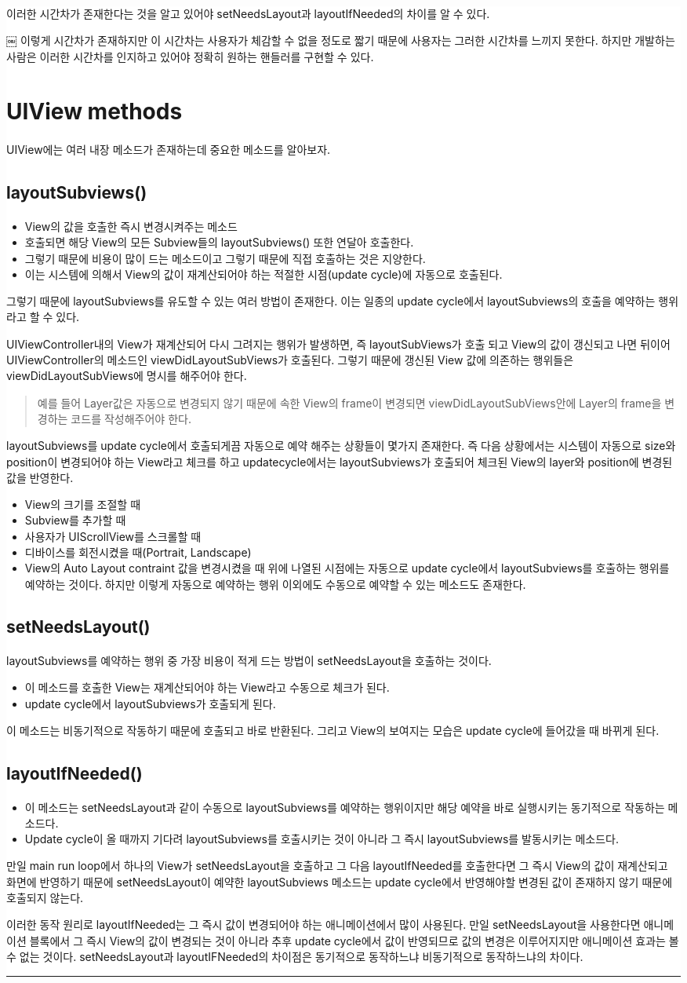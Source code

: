 이러한 시간차가 존재한다는 것을 알고 있어야 setNeedsLayout과 layoutIfNeeded의 차이를 알 수 있다.

￼
이렇게 시간차가 존재하지만 이 시간차는 사용자가 체감할 수 없을 정도로 짧기 때문에 사용자는 그러한 시간차를 느끼지 못한다. 하지만 개발하는 사람은 이러한 시간차를 인지하고 있어야 정확히 원하는 핸들러를 구현할 수 있다.

# UIView methods
UIView에는 여러 내장 메소드가 존재하는데 중요한 메소드를 알아보자.

## layoutSubviews()
* View의 값을 호출한 즉시 변경시켜주는 메소드
* 호출되면 해당 View의 모든 Subview들의 layoutSubviews() 또한 연달아 호출한다. 
* 그렇기 때문에 비용이 많이 드는 메소드이고 그렇기 때문에 직접 호출하는 것은 지양한다. 
* 이는 시스템에 의해서 View의 값이 재계산되어야 하는 적절한 시점(update cycle)에 자동으로 호출된다.

그렇기 때문에 layoutSubviews를 유도할 수 있는 여러 방법이 존재한다. 이는 일종의 update cycle에서 layoutSubviews의 호출을 예약하는 행위라고 할 수 있다.

UIViewController내의 View가 재계산되어 다시 그려지는 행위가 발생하면, 즉 layoutSubViews가 호출 되고 View의 값이 갱신되고 나면 뒤이어 UIViewController의 메소드인 viewDidLayoutSubViews가 호출된다. 그렇기 때문에 갱신된 View 값에 의존하는 행위들은 viewDidLayoutSubViews에 명시를 해주어야 한다.

> 예를 들어 Layer값은 자동으로 변경되지 않기 때문에 속한 View의 frame이 변경되면 viewDidLayoutSubViews안에 Layer의 frame을 변경하는 코드를 작성해주어야 한다.

layoutSubviews를 update cycle에서 호출되게끔 자동으로 예약 해주는 상황들이 몇가지 존재한다. 즉 다음 상황에서는 시스템이 자동으로 size와 position이 변경되어야 하는 View라고 체크를 하고 updatecycle에서는 layoutSubviews가 호출되어 체크된 View의 layer와 position에 변경된 값을 반영한다.
* View의 크기를 조절할 때
* Subview를 추가할 때
* 사용자가 UIScrollView를 스크롤할 때
* 디바이스를 회전시켰을 때(Portrait, Landscape)
* View의 Auto Layout contraint 값을 변경시켰을 때
위에 나열된 시점에는 자동으로 update cycle에서 layoutSubviews를 호출하는 행위를 예약하는 것이다. 하지만 이렇게 자동으로 예약하는 행위 이외에도 수동으로 예약할 수 있는 메소드도 존재한다.

## setNeedsLayout()
layoutSubviews를 예약하는 행위 중 가장 비용이 적게 드는 방법이 setNeedsLayout을 호출하는 것이다. 
* 이 메소드를 호출한 View는 재계산되어야 하는 View라고 수동으로 체크가 된다.
* update cycle에서 layoutSubviews가 호출되게 된다.

이 메소드는 비동기적으로 작동하기 때문에 호출되고 바로 반환된다. 그리고 View의 보여지는 모습은 update cycle에 들어갔을 때 바뀌게 된다.

## layoutIfNeeded()
* 이 메소드는 setNeedsLayout과 같이 수동으로 layoutSubviews를 예약하는 행위이지만 해당 예약을 바로 실행시키는 동기적으로 작동하는 메소드다. 
* Update cycle이 올 때까지 기다려 layoutSubviews를 호출시키는 것이 아니라 그 즉시 layoutSubviews를 발동시키는 메소드다.

만일 main run loop에서 하나의 View가 setNeedsLayout을 호출하고 그 다음 layoutIfNeeded를 호출한다면 그 즉시 View의 값이 재계산되고 화면에 반영하기 때문에 setNeedsLayout이 예약한 layoutSubviews 메소드는 update cycle에서 반영해야할 변경된 값이 존재하지 않기 때문에 호출되지 않는다.

이러한 동작 원리로 layoutIfNeeded는 그 즉시 값이 변경되어야 하는 애니메이션에서 많이 사용된다. 만일 setNeedsLayout을 사용한다면 애니메이션 블록에서 그 즉시 View의 값이 변경되는 것이 아니라 추후 update cycle에서 값이 반영되므로 값의 변경은 이루어지지만 애니메이션 효과는 볼 수 없는 것이다.
setNeedsLayout과 layoutIFNeeded의 차이점은 동기적으로 동작하느냐 비동기적으로 동작하느냐의 차이다.

---